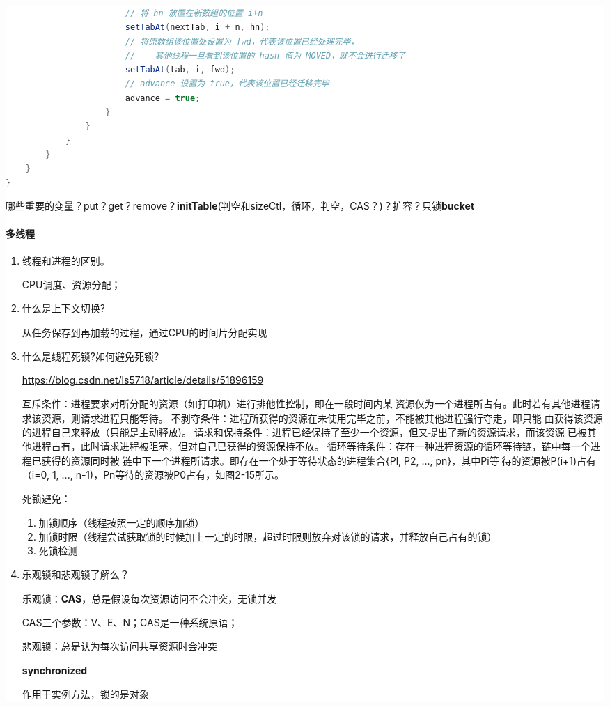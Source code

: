 ```java
                        // 将 hn 放置在新数组的位置 i+n
                        setTabAt(nextTab, i + n, hn);
                        // 将原数组该位置处设置为 fwd，代表该位置已经处理完毕，
                        //    其他线程一旦看到该位置的 hash 值为 MOVED，就不会进行迁移了
                        setTabAt(tab, i, fwd);
                        // advance 设置为 true，代表该位置已经迁移完毕
                        advance = true;
                    }
                }
            }
        }
    }
}

```



哪些重要的变量？put？get？remove？**initTable**(判空和sizeCtl，循环，判空，CAS？)？扩容？只锁**bucket**



#### 多线程

1. 线程和进程的区别。

   CPU调度、资源分配；

2. 什么是上下文切换?

   从任务保存到再加载的过程，通过CPU的时间片分配实现

3. 什么是线程死锁?如何避免死锁?

   https://blog.csdn.net/ls5718/article/details/51896159

   互斥条件：进程要求对所分配的资源（如打印机）进行排他性控制，即在一段时间内某 资源仅为一个进程所占有。此时若有其他进程请求该资源，则请求进程只能等待。
   不剥夺条件：进程所获得的资源在未使用完毕之前，不能被其他进程强行夺走，即只能 由获得该资源的进程自己来释放（只能是主动释放)。
   请求和保持条件：进程已经保持了至少一个资源，但又提出了新的资源请求，而该资源 已被其他进程占有，此时请求进程被阻塞，但对自己已获得的资源保持不放。
   循环等待条件：存在一种进程资源的循环等待链，链中每一个进程已获得的资源同时被 链中下一个进程所请求。即存在一个处于等待状态的进程集合{Pl, P2, ..., pn}，其中Pi等 待的资源被P(i+1)占有（i=0, 1, ..., n-1)，Pn等待的资源被P0占有，如图2-15所示。

   死锁避免：

   1. 加锁顺序（线程按照一定的顺序加锁）
   2. 加锁时限（线程尝试获取锁的时候加上一定的时限，超过时限则放弃对该锁的请求，并释放自己占有的锁）
   3. 死锁检测

4. 乐观锁和悲观锁了解么？

   乐观锁：**CAS**，总是假设每次资源访问不会冲突，无锁并发

   CAS三个参数：V、E、N；CAS是一种系统原语；

   悲观锁：总是认为每次访问共享资源时会冲突

   **synchronized**

   作用于实例方法，锁的是对象
